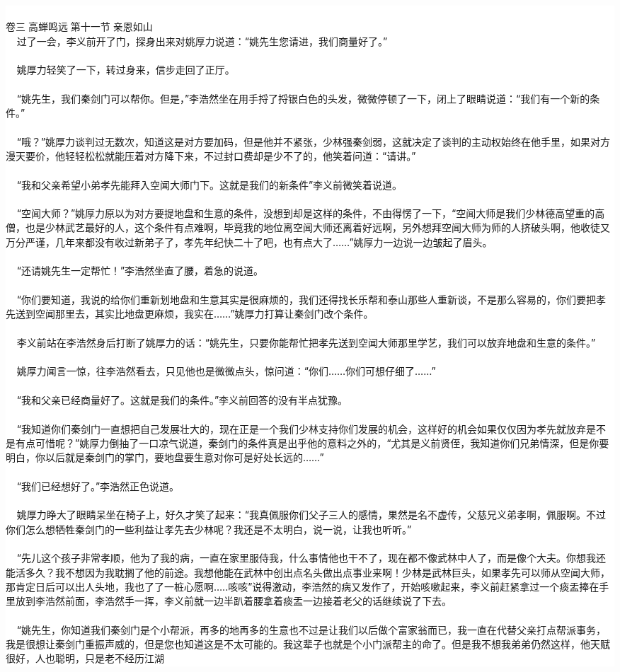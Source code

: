 <br />卷三 高蝉鸣远 第十一节 亲恩如山<br />&nbsp;&nbsp;&nbsp;&nbsp;过了一会，李义前开了门，探身出来对姚厚力说道：“姚先生您请进，我们商量好了。”<br /><br />&nbsp;&nbsp;&nbsp;&nbsp;姚厚力轻笑了一下，转过身来，信步走回了正厅。<br /><br />&nbsp;&nbsp;&nbsp;&nbsp;“姚先生，我们秦剑门可以帮你。但是，”李浩然坐在用手捋了捋银白色的头发，微微停顿了一下，闭上了眼睛说道：“我们有一个新的条件。”<br /><br />&nbsp;&nbsp;&nbsp;&nbsp;“哦？”姚厚力谈判过无数次，知道这是对方要加码，但是他并不紧张，少林强秦剑弱，这就决定了谈判的主动权始终在他手里，如果对方漫天要价，他轻轻松松就能压着对方降下来，不过封口费却是少不了的，他笑着问道：“请讲。”<br /><br />&nbsp;&nbsp;&nbsp;&nbsp;“我和父亲希望小弟孝先能拜入空闻大师门下。这就是我们的新条件”李义前微笑着说道。<br /><br />&nbsp;&nbsp;&nbsp;&nbsp;“空闻大师？”姚厚力原以为对方要提地盘和生意的条件，没想到却是这样的条件，不由得愣了一下，“空闻大师是我们少林德高望重的高僧，也是少林武艺最好的人，这个条件有点难啊，毕竟我的地位离空闻大师还离着好远啊，另外想拜空闻大师为师的人挤破头啊，他收徒又万分严谨，几年来都没有收过新弟子了，孝先年纪快二十了吧，也有点大了……”姚厚力一边说一边皱起了眉头。<br /><br />&nbsp;&nbsp;&nbsp;&nbsp;“还请姚先生一定帮忙！”李浩然坐直了腰，着急的说道。<br /><br />&nbsp;&nbsp;&nbsp;&nbsp;“你们要知道，我说的给你们重新划地盘和生意其实是很麻烦的，我们还得找长乐帮和泰山那些人重新谈，不是那么容易的，你们要把孝先送到空闻那里去，其实比地盘更麻烦，我实在……”姚厚力打算让秦剑门改个条件。<br /><br />&nbsp;&nbsp;&nbsp;&nbsp;李义前站在李浩然身后打断了姚厚力的话：“姚先生，只要你能帮忙把孝先送到空闻大师那里学艺，我们可以放弃地盘和生意的条件。”<br /><br />&nbsp;&nbsp;&nbsp;&nbsp;姚厚力闻言一惊，往李浩然看去，只见他也是微微点头，惊问道：“你们……你们可想仔细了……”<br /><br />&nbsp;&nbsp;&nbsp;&nbsp;“我和父亲已经商量好了。这就是我们的条件。”李义前回答的没有半点犹豫。<br /><br />&nbsp;&nbsp;&nbsp;&nbsp;“我知道你们秦剑门一直想把自己发展壮大的，现在正是一个我们少林支持你们发展的机会，这样好的机会如果仅仅因为孝先就放弃是不是有点可惜呢？”姚厚力倒抽了一口凉气说道，秦剑门的条件真是出乎他的意料之外的，“尤其是义前贤侄，我知道你们兄弟情深，但是你要明白，你以后就是秦剑门的掌门，要地盘要生意对你可是好处长远的……”<br /><br />&nbsp;&nbsp;&nbsp;&nbsp;“我们已经想好了。”李浩然正色说道。<br /><br />&nbsp;&nbsp;&nbsp;&nbsp;姚厚力睁大了眼睛呆坐在椅子上，好久才笑了起来：“我真佩服你们父子三人的感情，果然是名不虚传，父慈兄义弟孝啊，佩服啊。不过你们怎么想牺牲秦剑门的一些利益让孝先去少林呢？我还是不太明白，说一说，让我也听听。”<br /><br />&nbsp;&nbsp;&nbsp;&nbsp;“先儿这个孩子非常孝顺，他为了我的病，一直在家里服侍我，什么事情他也干不了，现在都不像武林中人了，而是像个大夫。你想我还能活多久？我不想因为我耽搁了他的前途。我想他能在武林中创出点名头做出点事业来啊！少林是武林巨头，如果孝先可以师从空闻大师，那肯定日后可以出人头地，我也了了一桩心愿啊…..咳咳”说得激动，李浩然的病又发作了，开始咳嗽起来，李义前赶紧拿过一个痰盂捧在手里放到李浩然前面，李浩然手一挥，李义前就一边半趴着腰拿着痰盂一边接着老父的话继续说了下去。<br /><br />&nbsp;&nbsp;&nbsp;&nbsp;“姚先生，你知道我们秦剑门是个小帮派，再多的地再多的生意也不过是让我们以后做个富家翁而已，我一直在代替父亲打点帮派事务，我是很想让秦剑门重振声威的，但是您也知道这是不太可能的。我这辈子也就是个小门派帮主的命了。但是我不想我弟弟仍然这样，他天赋很好，人也聪明，只是老不经历江湖